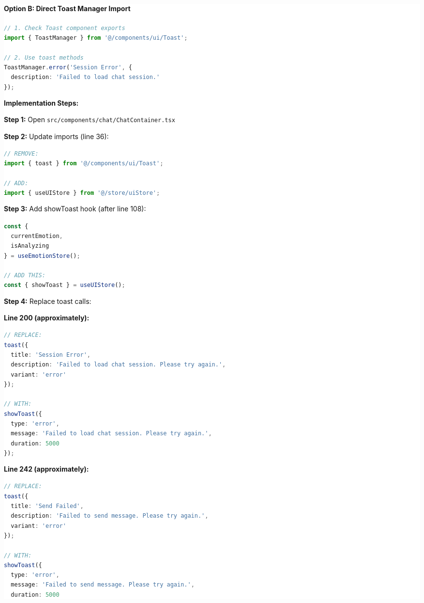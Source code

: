 #### Option B: Direct Toast Manager Import
```typescript
// 1. Check Toast component exports
import { ToastManager } from '@/components/ui/Toast';

// 2. Use toast methods
ToastManager.error('Session Error', {
  description: 'Failed to load chat session.'
});
```

**Implementation Steps:**

**Step 1:** Open `src/components/chat/ChatContainer.tsx`

**Step 2:** Update imports (line 36):
```typescript
// REMOVE:
import { toast } from '@/components/ui/Toast';

// ADD:
import { useUIStore } from '@/store/uiStore';
```

**Step 3:** Add showToast hook (after line 108):
```typescript
const {
  currentEmotion,
  isAnalyzing
} = useEmotionStore();

// ADD THIS:
const { showToast } = useUIStore();
```

**Step 4:** Replace toast calls:

**Line 200 (approximately):**
```typescript
// REPLACE:
toast({
  title: 'Session Error',
  description: 'Failed to load chat session. Please try again.',
  variant: 'error'
});

// WITH:
showToast({
  type: 'error',
  message: 'Failed to load chat session. Please try again.',
  duration: 5000
});
```

**Line 242 (approximately):**
```typescript
// REPLACE:
toast({
  title: 'Send Failed',
  description: 'Failed to send message. Please try again.',
  variant: 'error'
});

// WITH:
showToast({
  type: 'error',
  message: 'Failed to send message. Please try again.',
  duration: 5000
```